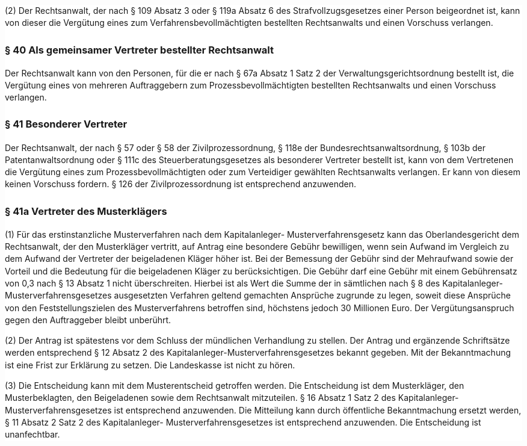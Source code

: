 (2) Der Rechtsanwalt, der nach § 109 Absatz 3 oder § 119a Absatz 6 des
Strafvollzugsgesetzes einer Person beigeordnet ist, kann von dieser
die Vergütung eines zum Verfahrensbevollmächtigten bestellten
Rechtsanwalts und einen Vorschuss verlangen.


### § 40 Als gemeinsamer Vertreter bestellter Rechtsanwalt

Der Rechtsanwalt kann von den Personen, für die er nach § 67a Absatz 1
Satz 2 der Verwaltungsgerichtsordnung bestellt ist, die Vergütung
eines von mehreren Auftraggebern zum Prozessbevollmächtigten
bestellten Rechtsanwalts und einen Vorschuss verlangen.


### § 41 Besonderer Vertreter

Der Rechtsanwalt, der nach § 57 oder § 58 der Zivilprozessordnung, §
118e der Bundesrechtsanwaltsordnung, § 103b der Patentanwaltsordnung
oder § 111c des Steuerberatungsgesetzes als besonderer Vertreter
bestellt ist, kann von dem Vertretenen die Vergütung eines zum
Prozessbevollmächtigten oder zum Verteidiger gewählten Rechtsanwalts
verlangen. Er kann von diesem keinen Vorschuss fordern. § 126 der
Zivilprozessordnung ist entsprechend anzuwenden.


### § 41a Vertreter des Musterklägers

(1) Für das erstinstanzliche Musterverfahren nach dem Kapitalanleger-
Musterverfahrensgesetz kann das Oberlandesgericht dem Rechtsanwalt,
der den Musterkläger vertritt, auf Antrag eine besondere Gebühr
bewilligen, wenn sein Aufwand im Vergleich zu dem Aufwand der
Vertreter der beigeladenen Kläger höher ist. Bei der Bemessung der
Gebühr sind der Mehraufwand sowie der Vorteil und die Bedeutung für
die beigeladenen Kläger zu berücksichtigen. Die Gebühr darf eine
Gebühr mit einem Gebührensatz von 0,3 nach § 13 Absatz 1 nicht
überschreiten. Hierbei ist als Wert die Summe der in sämtlichen nach §
8 des Kapitalanleger-Musterverfahrensgesetzes ausgesetzten Verfahren
geltend gemachten Ansprüche zugrunde zu legen, soweit diese Ansprüche
von den Feststellungszielen des Musterverfahrens betroffen sind,
höchstens jedoch 30 Millionen Euro. Der Vergütungsanspruch gegen den
Auftraggeber bleibt unberührt.

(2) Der Antrag ist spätestens vor dem Schluss der mündlichen
Verhandlung zu stellen. Der Antrag und ergänzende Schriftsätze werden
entsprechend § 12 Absatz 2 des Kapitalanleger-Musterverfahrensgesetzes
bekannt gegeben. Mit der Bekanntmachung ist eine Frist zur Erklärung
zu setzen. Die Landeskasse ist nicht zu hören.

(3) Die Entscheidung kann mit dem Musterentscheid getroffen werden.
Die Entscheidung ist dem Musterkläger, den Musterbeklagten, den
Beigeladenen sowie dem Rechtsanwalt mitzuteilen. § 16 Absatz 1 Satz 2
des Kapitalanleger-Musterverfahrensgesetzes ist entsprechend
anzuwenden. Die Mitteilung kann durch öffentliche Bekanntmachung
ersetzt werden, § 11 Absatz 2 Satz 2 des Kapitalanleger-
Musterverfahrensgesetzes ist entsprechend anzuwenden. Die Entscheidung
ist unanfechtbar.
